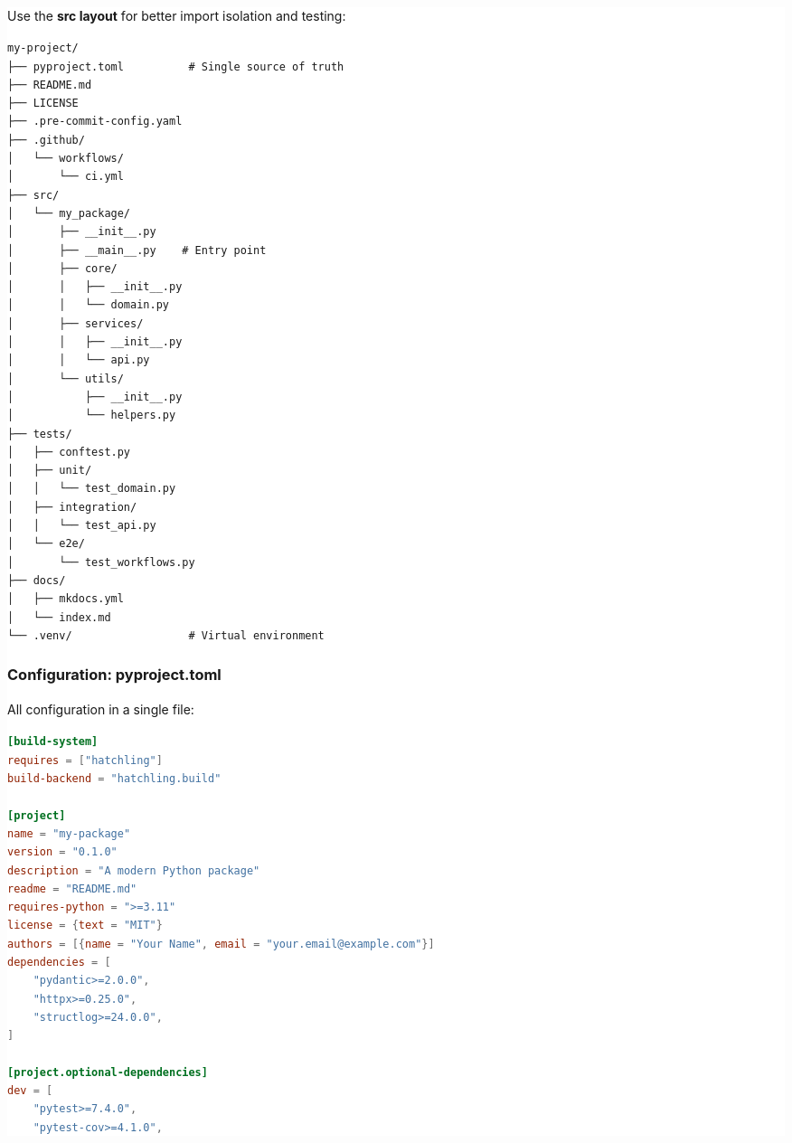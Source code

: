 Use the **src layout** for better import isolation and testing:

```
my-project/
├── pyproject.toml          # Single source of truth
├── README.md
├── LICENSE
├── .pre-commit-config.yaml
├── .github/
│   └── workflows/
│       └── ci.yml
├── src/
│   └── my_package/
│       ├── __init__.py
│       ├── __main__.py    # Entry point
│       ├── core/
│       │   ├── __init__.py
│       │   └── domain.py
│       ├── services/
│       │   ├── __init__.py
│       │   └── api.py
│       └── utils/
│           ├── __init__.py
│           └── helpers.py
├── tests/
│   ├── conftest.py
│   ├── unit/
│   │   └── test_domain.py
│   ├── integration/
│   │   └── test_api.py
│   └── e2e/
│       └── test_workflows.py
├── docs/
│   ├── mkdocs.yml
│   └── index.md
└── .venv/                  # Virtual environment
```

### Configuration: pyproject.toml

All configuration in a single file:

```toml
[build-system]
requires = ["hatchling"]
build-backend = "hatchling.build"

[project]
name = "my-package"
version = "0.1.0"
description = "A modern Python package"
readme = "README.md"
requires-python = ">=3.11"
license = {text = "MIT"}
authors = [{name = "Your Name", email = "your.email@example.com"}]
dependencies = [
    "pydantic>=2.0.0",
    "httpx>=0.25.0",
    "structlog>=24.0.0",
]

[project.optional-dependencies]
dev = [
    "pytest>=7.4.0",
    "pytest-cov>=4.1.0",
```